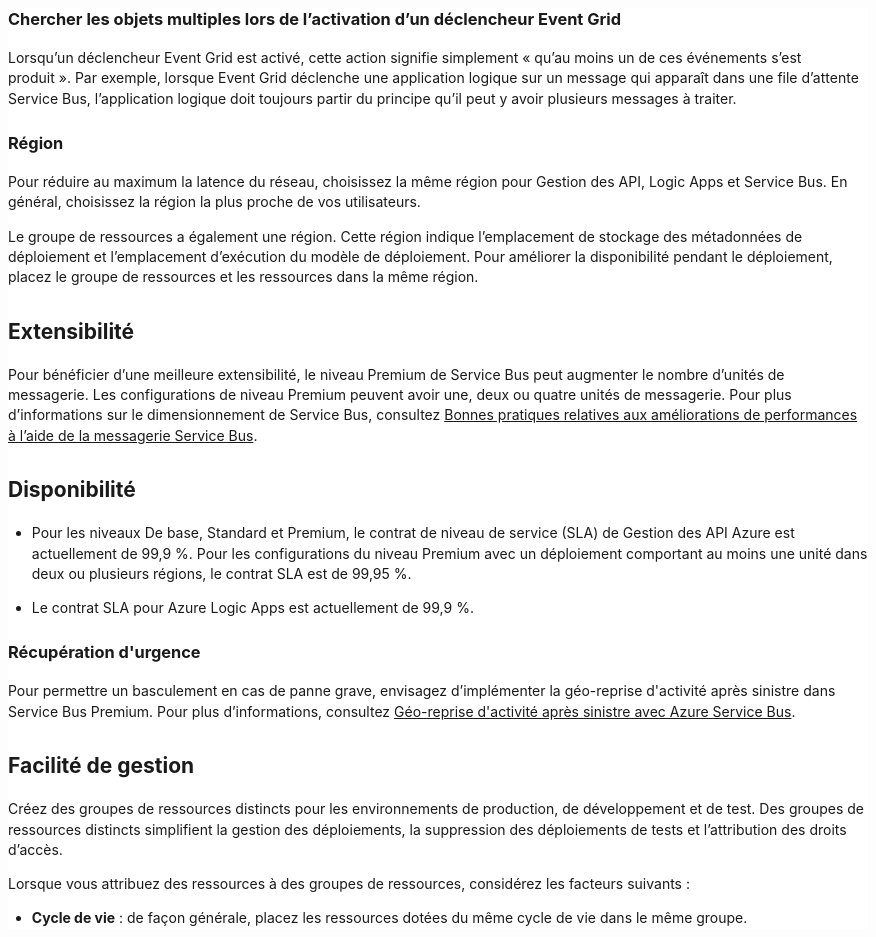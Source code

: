 ### <a name="check-for-multiple-objects-when-an-event-grid-trigger-fires"></a>Chercher les objets multiples lors de l’activation d’un déclencheur Event Grid

Lorsqu’un déclencheur Event Grid est activé, cette action signifie simplement « qu’au moins un de ces événements s’est produit ». Par exemple, lorsque Event Grid déclenche une application logique sur un message qui apparaît dans une file d’attente Service Bus, l’application logique doit toujours partir du principe qu’il peut y avoir plusieurs messages à traiter.

### <a name="region"></a>Région

Pour réduire au maximum la latence du réseau, choisissez la même région pour Gestion des API, Logic Apps et Service Bus. En général, choisissez la région la plus proche de vos utilisateurs.

Le groupe de ressources a également une région. Cette région indique l’emplacement de stockage des métadonnées de déploiement et l’emplacement d’exécution du modèle de déploiement. Pour améliorer la disponibilité pendant le déploiement, placez le groupe de ressources et les ressources dans la même région.

## <a name="scalability"></a>Extensibilité

Pour bénéficier d’une meilleure extensibilité, le niveau Premium de Service Bus peut augmenter le nombre d’unités de messagerie. Les configurations de niveau Premium peuvent avoir une, deux ou quatre unités de messagerie. Pour plus d’informations sur le dimensionnement de Service Bus, consultez [Bonnes pratiques relatives aux améliorations de performances à l’aide de la messagerie Service Bus](../service-bus-messaging/service-bus-performance-improvements.md).

## <a name="availability"></a>Disponibilité

* Pour les niveaux De base, Standard et Premium, le contrat de niveau de service (SLA) de Gestion des API Azure est actuellement de 99,9 %. Pour les configurations du niveau Premium avec un déploiement comportant au moins une unité dans deux ou plusieurs régions, le contrat SLA est de 99,95 %.

* Le contrat SLA pour Azure Logic Apps est actuellement de 99,9 %.

### <a name="disaster-recovery"></a>Récupération d'urgence

Pour permettre un basculement en cas de panne grave, envisagez d’implémenter la géo-reprise d'activité après sinistre dans Service Bus Premium. Pour plus d’informations, consultez [Géo-reprise d'activité après sinistre avec Azure Service Bus](../service-bus-messaging/service-bus-geo-dr.md).

## <a name="manageability"></a>Facilité de gestion

Créez des groupes de ressources distincts pour les environnements de production, de développement et de test. Des groupes de ressources distincts simplifient la gestion des déploiements, la suppression des déploiements de tests et l’attribution des droits d’accès.

Lorsque vous attribuez des ressources à des groupes de ressources, considérez les facteurs suivants :

* **Cycle de vie** : de façon générale, placez les ressources dotées du même cycle de vie dans le même groupe.
